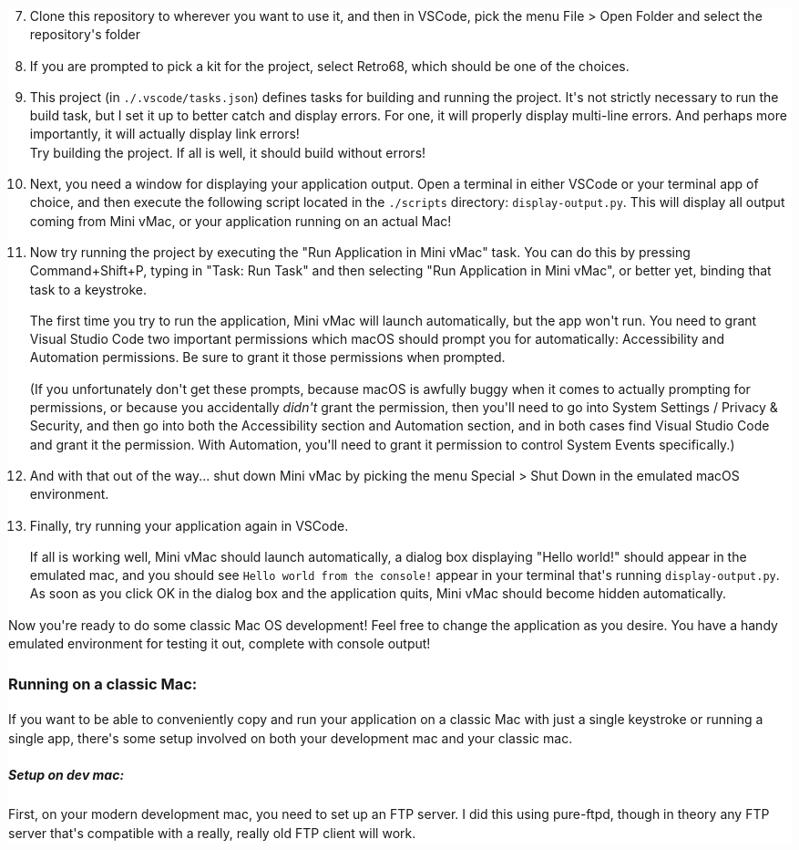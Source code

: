7. Clone this repository to wherever you want to use it, and then in VSCode, pick the menu File > Open Folder and select the repository's folder

8. If you are prompted to pick a kit for the project, select Retro68, which should be one of the choices.

9. This project (in `./.vscode/tasks.json`) defines tasks for building and running the project. It's not strictly necessary to run the build task, but I set it up to better catch and display errors. For one, it will properly display multi-line errors. And perhaps more importantly, it will actually display link errors!    
    Try building the project. If all is well, it should build without errors!

10. Next, you need a window for displaying your application output. Open a terminal in either VSCode or your terminal app of choice, and then execute the following script located in the `./scripts` directory: `display-output.py`. This will display all output coming from Mini vMac, or your application running on an actual Mac!

11. Now try running the project by executing the "Run Application in Mini vMac" task. You can do this by pressing Command+Shift+P, typing in "Task: Run Task" and then selecting "Run Application in Mini vMac", or better yet, binding that task to a keystroke.    
    
    The first time you try to run the application, Mini vMac will launch automatically, but the app won't run. You need to grant Visual Studio Code two important permissions which macOS should prompt you for automatically: Accessibility and Automation permissions. Be sure to grant it those permissions when prompted.
    
    (If you unfortunately don't get these prompts, because macOS is awfully buggy when it comes to actually prompting for permissions, or because you accidentally _didn't_ grant the permission, then you'll need to go into System Settings / Privacy & Security, and then go into both the Accessibility section and Automation section, and in both cases find Visual Studio Code and grant it the permission. With Automation, you'll need to grant it permission to control System Events specifically.)
    
12. And with that out of the way... shut down Mini vMac by picking the menu Special > Shut Down in the emulated macOS environment.

13. Finally, try running your application again in VSCode.
    
    If all is working well, Mini vMac should launch automatically, a dialog box displaying "Hello world!" should appear in the emulated mac, and you should see `Hello world from the console!` appear in your terminal that's running `display-output.py`. As soon as you click OK in the dialog box and the application quits, Mini vMac should become hidden automatically.
    
Now you're ready to do some classic Mac OS development! Feel free to change the application as you desire. You have a handy emulated environment for testing it out, complete with console output!




### Running on a classic Mac:

If you want to be able to conveniently copy and run your application on a classic Mac with just a single keystroke or running a single app, there's some setup involved on both your development mac and your classic mac.

##### Setup on dev mac:

First, on your modern development mac, you need to set up an FTP server. I did this using pure-ftpd, though in theory any FTP server that's compatible with a really, really old FTP client will work.
